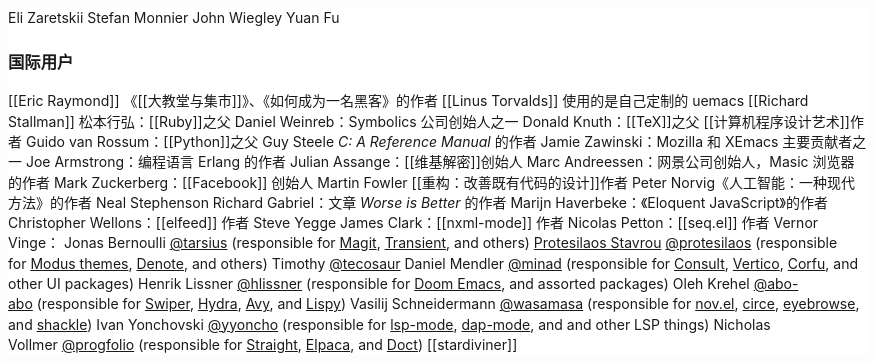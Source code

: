 Eli Zaretskii
Stefan Monnier
John Wiegley
Yuan Fu


### 国际用户

[[Eric Raymond]] 《[[大教堂与集市]]》、《如何成为一名黑客》的作者
[[Linus Torvalds]] 使用的是自己定制的 uemacs
[[Richard Stallman]]
松本行弘：[[Ruby]]之父
Daniel Weinreb：Symbolics 公司创始人之一
Donald Knuth：[[TeX]]之父 [[计算机程序设计艺术]]作者
Guido van Rossum：[[Python]]之父
Guy Steele _C: A Reference Manual_ 的作者
Jamie Zawinski：Mozilla 和 XEmacs 主要贡献者之一
Joe Armstrong：编程语言 Erlang 的作者
Julian Assange：[[维基解密]]创始人
Marc Andreessen：网景公司创始人，Masic 浏览器的作者
Mark Zuckerberg：[[Facebook]] 创始人
Martin Fowler [[重构：改善既有代码的设计]]作者
Peter Norvig《人工智能：一种现代方法》的作者
Neal Stephenson
Richard Gabriel：文章 _Worse is Better_ 的作者
Marijn Haverbeke：《Eloquent JavaScript》的作者
Christopher Wellons：[[elfeed]] 作者
Steve Yegge
James Clark：[[nxml-mode]] 作者
Nicolas Petton：[[seq.el]] 作者
Vernor Vinge：
Jonas Bernoulli [@tarsius](https://github.com/tarsius "GitHub profile") (responsible for [Magit](https://github.com/tarsius/magit "project page"), [Transient](https://github.com/tarsius/transient "project page"), and others)
[Protesilaos Stavrou](https://protesilaos.com/) [@protesilaos](https://github.com/protesilaos "GitHub profile") (responsible for [Modus themes](https://git.sr.ht/~protesilaos/modus-themes "project page"), [Denote](https://git.sr.ht/~protesilaos/denote "project page"), and others)
Timothy [@tecosaur](https://github.com/tecosaur "GitHub profile")
Daniel Mendler [@minad](https://github.com/minad "GitHub profile") (responsible for [Consult](https://github.com/minad/consult "project page"), [Vertico](https://github.com/minad/vertico "project page"), [Corfu](https://github.com/minad/corfu "project page"), and other UI packages)
Henrik Lissner [@hlissner](https://github.com/hlissner "GitHub profile") (responsible for [Doom Emacs](https://github.com/doomemacs/doomemacs "project page"), and assorted packages)
Oleh Krehel [@abo-abo](https://github.com/abo-abo "GitHub profile") (responsible for [Swiper](https://github.com/abo-abo/swiper "project page"), [Hydra](https://github.com/abo-abo/hydra "project page"), [Avy](https://github.com/abo-abo/avy "project page"), and [Lispy](https://github.com/abo-abo/Lispy "project page"))
Vasilij Schneidermann [@wasamasa](https://github.com/wasamasa "GitHub profile") (responsible for [nov.el](https://depp.brause.cc/nov.el/ "project page"), [circe](https://github.com/emacs-circe/circe "project page"), [eyebrowse](https://depp.brause.cc/eyebrowse "project page"), and [shackle](https://depp.brause.cc/shackle "project page"))
Ivan Yonchovski [@yyoncho](https://github.com/yyoncho "GitHub profile") (responsible for [lsp-mode](https://github.com/emacs-lsp/lsp-mode "project page"), [dap-mode](https://github.com/emacs-lisp/dap-mode "project page"), and and other LSP things)
Nicholas Vollmer [@progfolio](https://github.com/progfolio "GitHub profile") (responsible for [Straight](https://github.com/radian-software/straight.el "project page"), [Elpaca](https://github.com/progfolio/elpaca "project page"), and [Doct](https://github.com/progfolio/doct "project page"))
[[stardiviner]]

